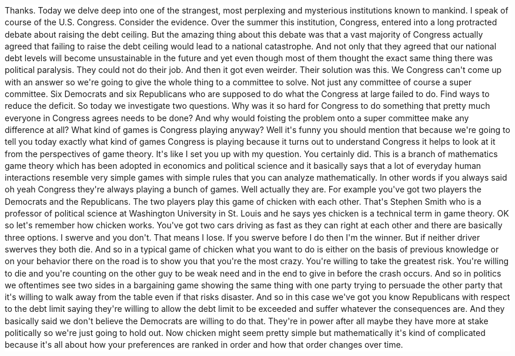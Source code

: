 Thanks.
Today we delve deep into one of the strangest, most perplexing and mysterious institutions
known to mankind.
I speak of course of the U.S. Congress.
Consider the evidence.
Over the summer this institution, Congress, entered into a long protracted debate about
raising the debt ceiling.
But the amazing thing about this debate was that a vast majority of Congress actually
agreed that failing to raise the debt ceiling would lead to a national catastrophe.
And not only that they agreed that our national debt levels will become unsustainable
in the future and yet even though most of them thought the exact same thing there was
political paralysis.
They could not do their job.
And then it got even weirder.
Their solution was this.
We Congress can't come up with an answer so we're going to give the whole thing
to a committee to solve.
Not just any committee of course a super committee.
Six Democrats and six Republicans who are supposed to do what the Congress at
large failed to do.
Find ways to reduce the deficit.
So today we investigate two questions.
Why was it so hard for Congress to do something that pretty much everyone in Congress agrees
needs to be done?
And why would foisting the problem onto a super committee make any difference at all?
What kind of games is Congress playing anyway?
Well it's funny you should mention that because we're going to tell you today exactly
what kind of games Congress is playing because it turns out to understand Congress
it helps to look at it from the perspectives of game theory.
It's like I set you up with my question.
You certainly did.
This is a branch of mathematics game theory which has been adopted in economics and
political science and it basically says that a lot of everyday human interactions
resemble very simple games with simple rules that you can analyze mathematically.
In other words if you always said oh yeah Congress they're always playing a bunch of games.
Well actually they are.
For example you've got two players the Democrats and the Republicans.
The two players play this game of chicken with each other.
That's Stephen Smith who is a professor of political science at Washington
University in St. Louis and he says yes chicken is a technical term in game theory.
OK so let's remember how chicken works.
You've got two cars driving as fast as they can right at each other and there are basically
three options.
I swerve and you don't.
That means I lose.
If you swerve before I do then I'm the winner.
But if neither driver swerves they both die.
And so in a typical game of chicken what you want to do is either on the basis
of previous knowledge or on your behavior there on the road is to show you that you're
the most crazy.
You're willing to take the greatest risk.
You're willing to die and you're counting on the other guy to be weak need and in
the end to give in before the crash occurs.
And so in politics we oftentimes see two sides in a bargaining game showing the
same thing with one party trying to persuade the other party that it's willing to walk
away from the table even if that risks disaster.
And so in this case we've got you know Republicans with respect to the debt limit saying they're
willing to allow the debt limit to be exceeded and suffer whatever the consequences are.
And they basically said we don't believe the Democrats are willing to do that.
They're in power after all maybe they have more at stake politically so we're just
going to hold out.
Now chicken might seem pretty simple but mathematically it's kind of complicated because
it's all about how your preferences are ranked in order and how that order changes over
time.